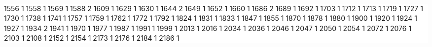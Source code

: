 1556	1
1558	1
1569	1
1588	2
1609	1
1629	1
1630	1
1644	2
1649	1
1652	1
1660	1
1686	2
1689	1
1692	1
1703	1
1712	1
1713	1
1719	1
1727	1
1730	1
1738	1
1741	1
1757	1
1759	1
1762	1
1772	1
1792	1
1824	1
1831	1
1833	1
1847	1
1855	1
1870	1
1878	1
1880	1
1900	1
1920	1
1924	1
1927	1
1934	2
1941	1
1970	1
1977	1
1987	1
1991	1
1999	1
2013	1
2016	1
2034	1
2036	1
2046	1
2047	1
2050	1
2054	1
2072	1
2076	1
2103	1
2108	1
2152	1
2154	1
2173	1
2176	1
2184	1
2186	1